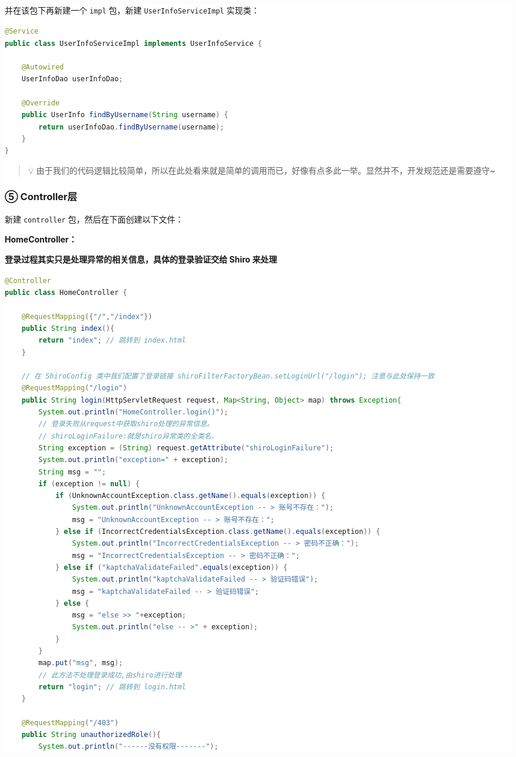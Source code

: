 并在该包下再新建一个 `impl` 包，新建 `UserInfoServiceImpl` 实现类：

```java
@Service
public class UserInfoServiceImpl implements UserInfoService {

    @Autowired
    UserInfoDao userInfoDao;

    @Override
    public UserInfo findByUsername(String username) {
        return userInfoDao.findByUsername(username);
    }
}
```

> 💡 由于我们的代码逻辑比较简单，所以在此处看来就是简单的调用而已，好像有点多此一举。显然并不，开发规范还是需要遵守~

### ⑤ Controller层

新建 `controller` 包，然后在下面创建以下文件：

**HomeController：**

**登录过程其实只是处理异常的相关信息，具体的登录验证交给 Shiro 来处理**

```java
@Controller
public class HomeController {

    @RequestMapping({"/","/index"})
    public String index(){
        return "index"; // 跳转到 index.html
    }
	
    // 在 ShiroConfig 类中我们配置了登录链接 shiroFilterFactoryBean.setLoginUrl("/login"); 注意与此处保持一致
    @RequestMapping("/login")
    public String login(HttpServletRequest request, Map<String, Object> map) throws Exception{
        System.out.println("HomeController.login()");
        // 登录失败从request中获取shiro处理的异常信息。
        // shiroLoginFailure:就是shiro异常类的全类名.
        String exception = (String) request.getAttribute("shiroLoginFailure");
        System.out.println("exception=" + exception);
        String msg = "";
        if (exception != null) {
            if (UnknownAccountException.class.getName().equals(exception)) {
                System.out.println("UnknownAccountException -- > 账号不存在：");
                msg = "UnknownAccountException -- > 账号不存在：";
            } else if (IncorrectCredentialsException.class.getName().equals(exception)) {
                System.out.println("IncorrectCredentialsException -- > 密码不正确：");
                msg = "IncorrectCredentialsException -- > 密码不正确：";
            } else if ("kaptchaValidateFailed".equals(exception)) {
                System.out.println("kaptchaValidateFailed -- > 验证码错误");
                msg = "kaptchaValidateFailed -- > 验证码错误";
            } else {
                msg = "else >> "+exception;
                System.out.println("else -- >" + exception);
            }
        }
        map.put("msg", msg);
        // 此方法不处理登录成功,由shiro进行处理
        return "login"; // 跳转到 login.html
    }

    @RequestMapping("/403")
    public String unauthorizedRole(){
        System.out.println("------没有权限-------");
```